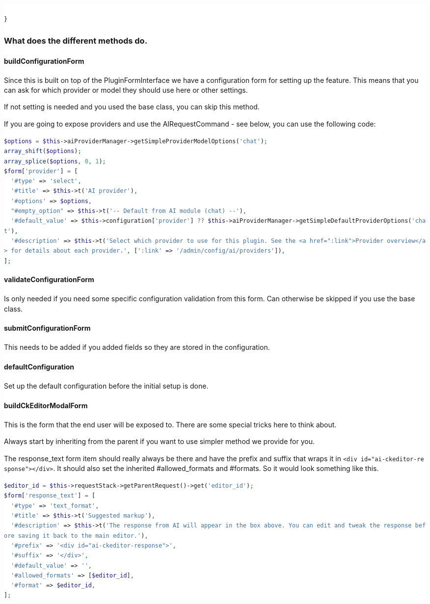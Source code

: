 ```php

}
```

### What does the different methods do.

#### buildConfigurationForm
Since this is built on top of the PluginFormInterface we have a configuration form for setting up the feature. This means that you can ask for which provider or model they should use here or other settings.

If not setting is needed and you used the base class, you can skip this method.

If you are going to expose providers and use the AIRequestCommand - see below, you can use the following code:

```php
$options = $this->aiProviderManager->getSimpleProviderModelOptions('chat');
array_shift($options);
array_splice($options, 0, 1);
$form['provider'] = [
  '#type' => 'select',
  '#title' => $this->t('AI provider'),
  '#options' => $options,
  "#empty_option" => $this->t('-- Default from AI module (chat) --'),
  '#default_value' => $this->configuration['provider'] ?? $this->aiProviderManager->getSimpleDefaultProviderOptions('chat'),
  '#description' => $this->t('Select which provider to use for this plugin. See the <a href=":link">Provider overview</a> for details about each provider.', [':link' => '/admin/config/ai/providers']),
];
```

#### validateConfigurationForm
Is only needed if you need some specific configuration validation from this form. Can otherwise be skipped if you use the base class.

#### submitConfigurationForm
This needs to be added if you added fields so they are stored in the configuration.

#### defaultConfiguration
Set up the default configuration before the initial setup is done.

#### buildCkEditorModalForm
This is the form that the end user will be exposed to. There are some special tricks here to think about.

Always start by inheriting from the parent if you want to use simpler method we provide for you.

The response_text form item should really always be there and have the prefix and suffix that wraps it in `<div id="ai-ckeditor-response"></div>`. It should also set the inherited #allowed_formats and #formats. So it would look something like this.

```php
$editor_id = $this->requestStack->getParentRequest()->get('editor_id');
$form['response_text'] = [
  '#type' => 'text_format',
  '#title' => $this->t('Suggested markup'),
  '#description' => $this->t('The response from AI will appear in the box above. You can edit and tweak the response before saving it back to the main editor.'),
  '#prefix' => '<div id="ai-ckeditor-response">',
  '#suffix' => '</div>',
  '#default_value' => '',
  '#allowed_formats' => [$editor_id],
  '#format' => $editor_id,
];
```
